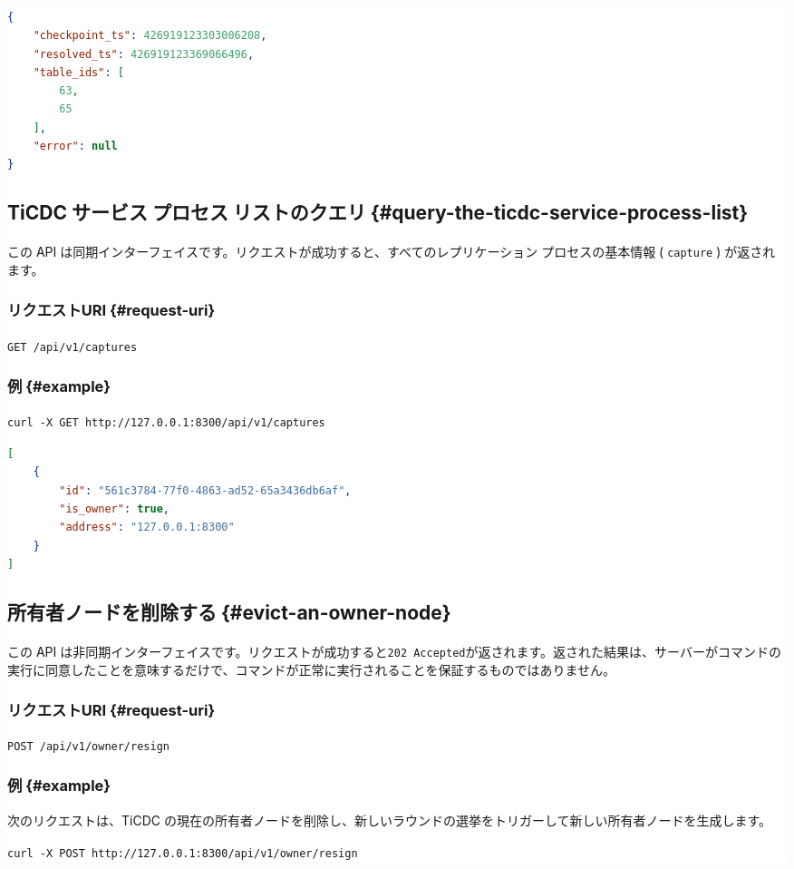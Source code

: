 ```json
{
    "checkpoint_ts": 426919123303006208,
    "resolved_ts": 426919123369066496,
    "table_ids": [
        63,
        65
    ],
    "error": null
}
```

## TiCDC サービス プロセス リストのクエリ {#query-the-ticdc-service-process-list}

この API は同期インターフェイスです。リクエストが成功すると、すべてのレプリケーション プロセスの基本情報 ( `capture` ) が返されます。

### リクエストURI {#request-uri}

`GET /api/v1/captures`

### 例 {#example}


```shell
curl -X GET http://127.0.0.1:8300/api/v1/captures
```

```json
[
    {
        "id": "561c3784-77f0-4863-ad52-65a3436db6af",
        "is_owner": true,
        "address": "127.0.0.1:8300"
    }
]
```

## 所有者ノードを削除する {#evict-an-owner-node}

この API は非同期インターフェイスです。リクエストが成功すると`202 Accepted`が返されます。返された結果は、サーバーがコマンドの実行に同意したことを意味するだけで、コマンドが正常に実行されることを保証するものではありません。

### リクエストURI {#request-uri}

`POST /api/v1/owner/resign`

### 例 {#example}

次のリクエストは、TiCDC の現在の所有者ノードを削除し、新しいラウンドの選挙をトリガーして新しい所有者ノードを生成します。


```shell
curl -X POST http://127.0.0.1:8300/api/v1/owner/resign
```
